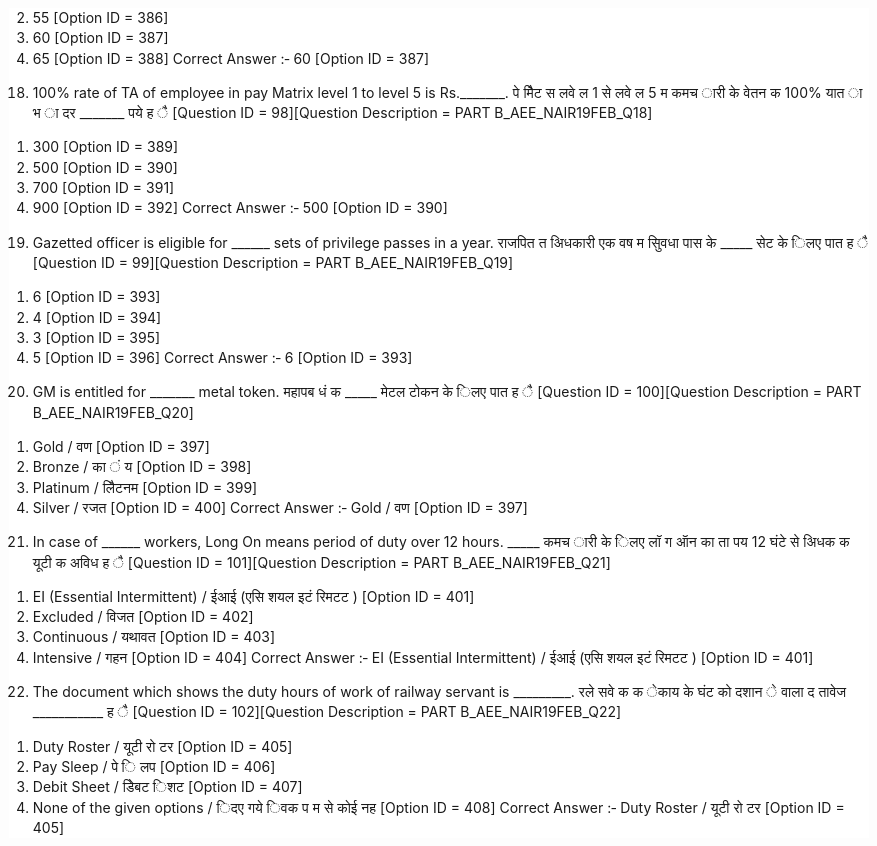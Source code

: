 2. 55 [Option ID = 386]
3. 60 [Option ID = 387]
4. 65 [Option ID = 388]
Correct Answer :‐
60 [Option ID = 387]
18) 100% rate of TA of employee in pay Matrix level 1 to level 5 is Rs._______.
पे मैिट स लवे ल 1 से लवे ल 5 म कमच ारी के वेतन क 100% यात ा भ ा दर _______ पये ह ै [Question ID = 98][Question Description = PART
B_AEE_NAIR19FEB_Q18]
1. 300 [Option ID = 389]
2. 500 [Option ID = 390]
3. 700 [Option ID = 391]
4. 900 [Option ID = 392]
Correct Answer :‐
500 [Option ID = 390]
19) Gazetted officer is eligible for ______ sets of privilege passes in a year.
राजपित त अिधकारी एक वष म सुिवधा पास के _____ सेट के िलए पात ह ै [Question ID = 99][Question Description = PART
B_AEE_NAIR19FEB_Q19]
1. 6 [Option ID = 393]
2. 4 [Option ID = 394]
3. 3 [Option ID = 395]
4. 5 [Option ID = 396]
Correct Answer :‐
6 [Option ID = 393]
20) GM is entitled for _______ metal token.
महापब धं क _____ मेटल टोकन के िलए पात ह ै [Question ID = 100][Question Description = PART B_AEE_NAIR19FEB_Q20]
1. Gold / वण [Option ID = 397]
2. Bronze / का ं य [Option ID = 398]
3. Platinum / लिैटनम [Option ID = 399]
4. Silver / रजत [Option ID = 400]
Correct Answer :‐
Gold / वण [Option ID = 397]
21) In case of ______ workers, Long On means period of duty over 12 hours.
_____ कमच ारी के िलए लॉ ग ऑन का ता पय 12 घंटे से अिधक क यूटी क अविध ह ै [Question ID = 101][Question Description = PART
B_AEE_NAIR19FEB_Q21]
1. EI (Essential Intermittent) / ईआई (एसि शयल इटं रिमटट ) [Option ID = 401]
2. Excluded / विजत [Option ID = 402]
3. Continuous / यथावत [Option ID = 403]
4. Intensive / गहन [Option ID = 404]
Correct Answer :‐
EI (Essential Intermittent) / ईआई (एसि शयल इटं रिमटट ) [Option ID = 401]
22) The document which shows the duty hours of work of railway servant is _________.
रले सवे क क ेकाय के घंट को दशान े वाला द तावेज ___________ ह ै [Question ID = 102][Question Description = PART
B_AEE_NAIR19FEB_Q22]
1. Duty Roster / यूटी रो टर [Option ID = 405]
2. Pay Sleep / पे ि लप [Option ID = 406]
3. Debit Sheet / डेिबट िशट [Option ID = 407]
4. None of the given options / िदए गये िवक प म से कोई नह [Option ID = 408]
Correct Answer :‐
Duty Roster / यूटी रो टर [Option ID = 405]
